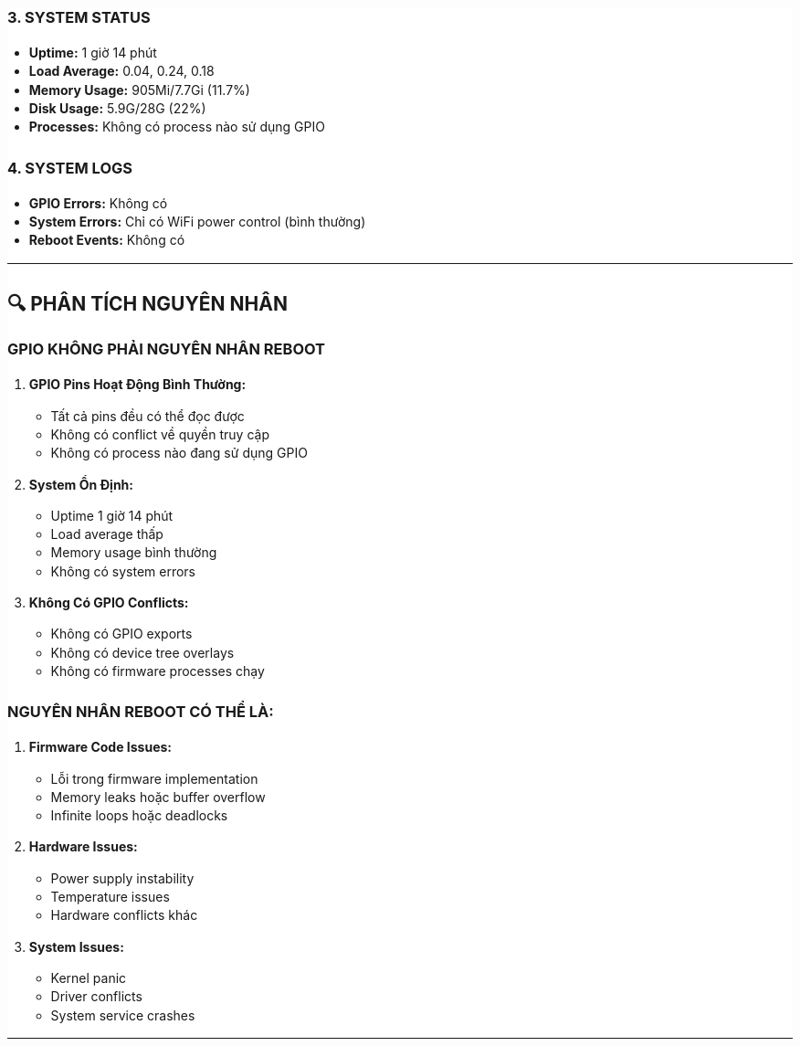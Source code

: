 ### 3. **SYSTEM STATUS**

- **Uptime:** 1 giờ 14 phút
- **Load Average:** 0.04, 0.24, 0.18
- **Memory Usage:** 905Mi/7.7Gi (11.7%)
- **Disk Usage:** 5.9G/28G (22%)
- **Processes:** Không có process nào sử dụng GPIO

### 4. **SYSTEM LOGS**

- **GPIO Errors:** Không có
- **System Errors:** Chỉ có WiFi power control (bình thường)
- **Reboot Events:** Không có

---

## 🔍 PHÂN TÍCH NGUYÊN NHÂN

### **GPIO KHÔNG PHẢI NGUYÊN NHÂN REBOOT**

1. **GPIO Pins Hoạt Động Bình Thường:**
   - Tất cả pins đều có thể đọc được
   - Không có conflict về quyền truy cập
   - Không có process nào đang sử dụng GPIO

2. **System Ổn Định:**
   - Uptime 1 giờ 14 phút
   - Load average thấp
   - Memory usage bình thường
   - Không có system errors

3. **Không Có GPIO Conflicts:**
   - Không có GPIO exports
   - Không có device tree overlays
   - Không có firmware processes chạy

### **NGUYÊN NHÂN REBOOT CÓ THỂ LÀ:**

1. **Firmware Code Issues:**
   - Lỗi trong firmware implementation
   - Memory leaks hoặc buffer overflow
   - Infinite loops hoặc deadlocks

2. **Hardware Issues:**
   - Power supply instability
   - Temperature issues
   - Hardware conflicts khác

3. **System Issues:**
   - Kernel panic
   - Driver conflicts
   - System service crashes

---